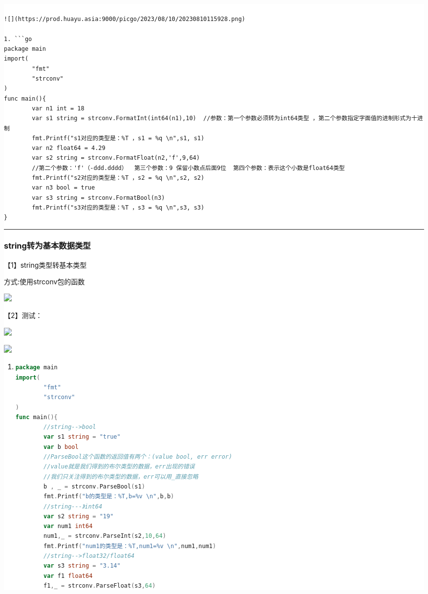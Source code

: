    ```

![](https://prod.huayu.asia:9000/picgo/2023/08/10/20230810115928.png)

1. ```go
   package main
   import(
           "fmt"
           "strconv"
   )
   func main(){
           var n1 int = 18
           var s1 string = strconv.FormatInt(int64(n1),10)  //参数：第一个参数必须转为int64类型 ，第二个参数指定字面值的进制形式为十进制
           fmt.Printf("s1对应的类型是：%T ，s1 = %q \n",s1, s1)
           var n2 float64 = 4.29
           var s2 string = strconv.FormatFloat(n2,'f',9,64)
           //第二个参数：'f'（-ddd.dddd）  第三个参数：9 保留小数点后面9位  第四个参数：表示这个小数是float64类型
           fmt.Printf("s2对应的类型是：%T ，s2 = %q \n",s2, s2)
           var n3 bool = true
           var s3 string = strconv.FormatBool(n3)
           fmt.Printf("s3对应的类型是：%T ，s3 = %q \n",s3, s3)
   }
   ```


----------------------------------------

### string转为基本数据类型

【1】string类型转基本类型 

方式:使用strconv包的函数    

![](https://prod.huayu.asia:9000/picgo/2023/08/10/20230810155637.png)

【2】测试： 

![](https://prod.huayu.asia:9000/picgo/2023/08/10/20230810155710.png)

![](https://prod.huayu.asia:9000/picgo/2023/08/10/20230810155730.png)

1. ```go
   package main
   import(
           "fmt"
           "strconv"
   )
   func main(){
           //string-->bool
           var s1 string = "true"
           var b bool
           //ParseBool这个函数的返回值有两个：(value bool, err error)
           //value就是我们得到的布尔类型的数据，err出现的错误
           //我们只关注得到的布尔类型的数据，err可以用_直接忽略
           b , _ = strconv.ParseBool(s1)
           fmt.Printf("b的类型是：%T,b=%v \n",b,b)
           //string---》int64
           var s2 string = "19"
           var num1 int64
           num1,_ = strconv.ParseInt(s2,10,64)
           fmt.Printf("num1的类型是：%T,num1=%v \n",num1,num1)
           //string-->float32/float64
           var s3 string = "3.14"
           var f1 float64
           f1,_ = strconv.ParseFloat(s3,64)